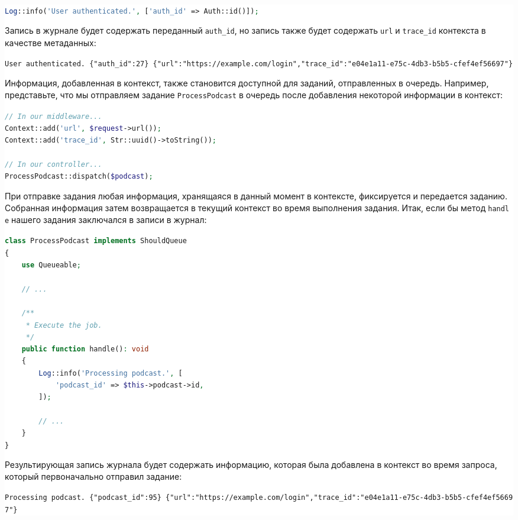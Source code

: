 ```php
Log::info('User authenticated.', ['auth_id' => Auth::id()]);
```

Запись в журнале будет содержать переданный `auth_id`, но запись также будет содержать `url` и `trace_id` контекста в качестве метаданных:

```
User authenticated. {"auth_id":27} {"url":"https://example.com/login","trace_id":"e04e1a11-e75c-4db3-b5b5-cfef4ef56697"}
```

Информация, добавленная в контекст, также становится доступной для заданий, отправленных в очередь. Например, представьте, что мы отправляем задание `ProcessPodcast` в очередь после добавления некоторой информации в контекст:

```php
// In our middleware...
Context::add('url', $request->url());
Context::add('trace_id', Str::uuid()->toString());

// In our controller...
ProcessPodcast::dispatch($podcast);
```

При отправке задания любая информация, хранящаяся в данный момент в контексте, фиксируется и передается заданию. Собранная информация затем возвращается в текущий контекст во время выполнения задания. Итак, если бы метод `handle` нашего задания заключался в записи в журнал:

```php
class ProcessPodcast implements ShouldQueue
{
    use Queueable;

    // ...

    /**
     * Execute the job.
     */
    public function handle(): void
    {
        Log::info('Processing podcast.', [
            'podcast_id' => $this->podcast->id,
        ]);

        // ...
    }
}
```

Результирующая запись журнала будет содержать информацию, которая была добавлена ​​в контекст во время запроса, который первоначально отправил задание:

```
Processing podcast. {"podcast_id":95} {"url":"https://example.com/login","trace_id":"e04e1a11-e75c-4db3-b5b5-cfef4ef56697"}
```
